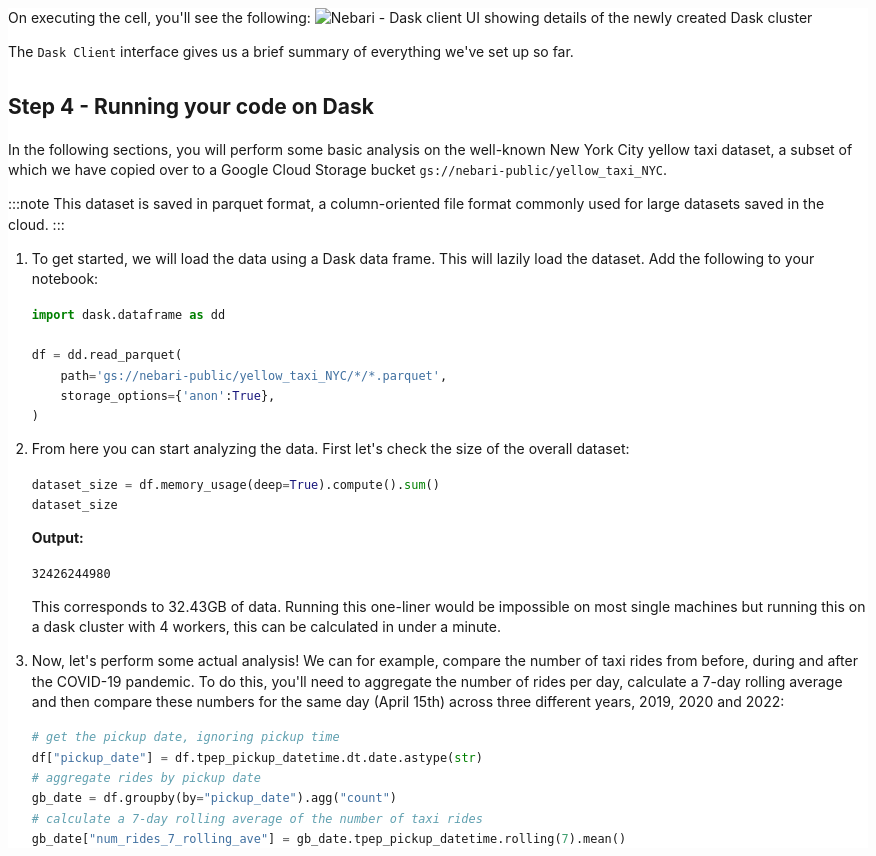 On executing the cell, you'll see the following:
![Nebari - Dask client UI showing details of the newly created Dask cluster](/img/tutorials/dask_client.png)

The `Dask Client` interface gives us a brief summary of everything we've set up so far.

## Step 4 - Running your code on Dask

In the following sections, you will perform some basic analysis on the well-known New York City yellow taxi dataset, a subset of which we have copied over to a Google Cloud Storage bucket `gs://nebari-public/yellow_taxi_NYC`.

:::note
This dataset is saved in parquet format, a column-oriented file format commonly used for large datasets saved in the cloud.
:::

1. To get started, we will load the data using a Dask data frame. This will lazily load the dataset. Add the following to your notebook:

   ```python
   import dask.dataframe as dd

   df = dd.read_parquet(
       path='gs://nebari-public/yellow_taxi_NYC/*/*.parquet',
       storage_options={'anon':True},
   )
   ```

2. From here you can start analyzing the data. First let's check the size of the overall dataset:

   ```python
   dataset_size = df.memory_usage(deep=True).compute().sum()
   dataset_size
   ```

   **Output:**

   ```shell
   32426244980
   ```

   This corresponds to 32.43GB of data. Running this one-liner would be impossible on most single machines but running this on a dask cluster with 4 workers, this can be calculated in under a minute.

3. Now, let's perform some actual analysis! We can for example, compare the number of taxi rides from before, during and after the COVID-19 pandemic.
   To do this, you'll need to aggregate the number of rides per day, calculate a 7-day rolling average and then compare these numbers for the same day (April 15th) across three different years, 2019, 2020 and 2022:

   ```python
   # get the pickup date, ignoring pickup time
   df["pickup_date"] = df.tpep_pickup_datetime.dt.date.astype(str)
   # aggregate rides by pickup date
   gb_date = df.groupby(by="pickup_date").agg("count")
   # calculate a 7-day rolling average of the number of taxi rides
   gb_date["num_rides_7_rolling_ave"] = gb_date.tpep_pickup_datetime.rolling(7).mean()
   ```
